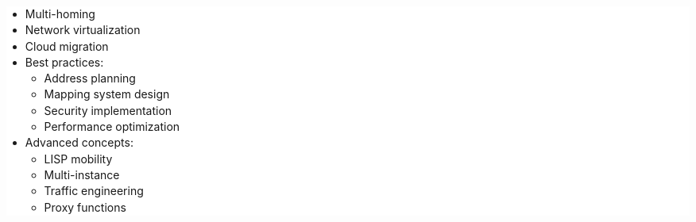   - Multi-homing
  - Network virtualization
  - Cloud migration
- Best practices:
  - Address planning
  - Mapping system design
  - Security implementation
  - Performance optimization
- Advanced concepts:
  - LISP mobility
  - Multi-instance
  - Traffic engineering
  - Proxy functions 
